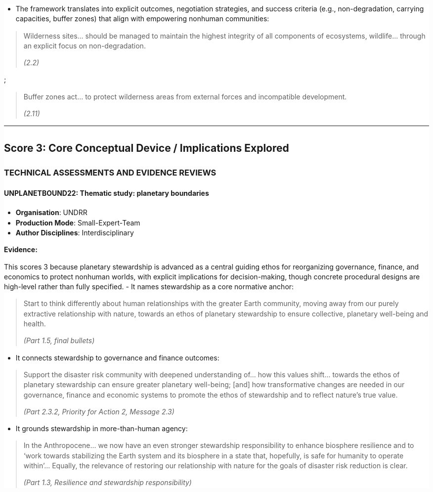  - The framework translates into explicit outcomes, negotiation strategies, and success criteria (e.g., non-degradation, carrying capacities, buffer zones) that align with empowering nonhuman communities: 

> Wilderness sites... should be managed to maintain the highest integrity of all components of ecosystems, wildlife... through an explicit focus on non-degradation.
>
> *(2.2)*

; 

> Buffer zones act... to protect wilderness areas from external forces and incompatible development.
>
> *(2.11)*



---

## Score 3: Core Conceptual Device / Implications Explored

### TECHNICAL ASSESSMENTS AND EVIDENCE REVIEWS

#### UNPLANETBOUND22: Thematic study: planetary boundaries

- **Organisation**: UNDRR
- **Production Mode**: Small-Expert-Team
- **Author Disciplines**: Interdisciplinary

**Evidence:**

This scores 3 because planetary stewardship is advanced as a central guiding ethos for reorganizing governance, finance, and economics to protect nonhuman worlds, with explicit implications for decision-making, though concrete procedural designs are high-level rather than fully specified. - It names stewardship as a core normative anchor: 

> Start to think differently about human relationships with the greater Earth community, moving away from our purely extractive relationship with nature, towards an ethos of planetary stewardship to ensure collective, planetary well-being and health.
>
> *(Part 1.5, final bullets)*

 - It connects stewardship to governance and finance outcomes: 

> Support the disaster risk community with deepened understanding of... how this values shift... towards the ethos of planetary stewardship can ensure greater planetary well-being; [and] how transformative changes are needed in our governance, finance and economic systems to promote the ethos of stewardship and to reflect nature’s true value.
>
> *(Part 2.3.2, Priority for Action 2, Message 2.3)*

 - It grounds stewardship in more-than-human agency: 

> In the Anthropocene... we now have an even stronger stewardship responsibility to enhance biosphere resilience and to ‘work towards stabilizing the Earth system and its biosphere in a state that, hopefully, is safe for humanity to operate within’... Equally, the relevance of restoring our relationship with nature for the goals of disaster risk reduction is clear.
>
> *(Part 1.3, Resilience and stewardship responsibility)*
